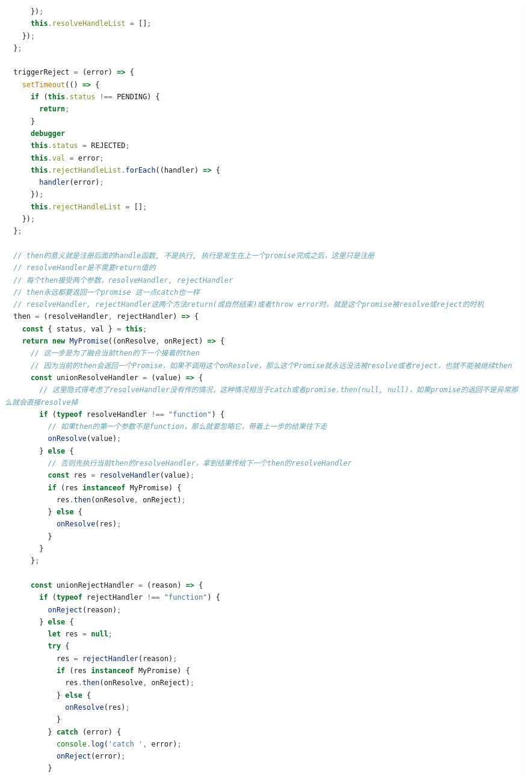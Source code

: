 ```javascript
      });
      this.resolveHandleList = [];
    });
  };

  triggerReject = (error) => {
    setTimeout(() => {
      if (this.status !== PENDING) {
        return;
      }
      debugger
      this.status = REJECTED;
      this.val = error;
      this.rejectHandleList.forEach((handler) => {
        handler(error);
      });
      this.rejectHandleList = [];
    });
  };

  // then的意义就是注册后面的handle函数, 不是执行, 执行是发生在上一个promise完成之后，这里只是注册
  // resolveHandler是不需要return值的
  // 每个then接受两个参数，resolveHandler, rejectHandler
  // then永远都要返回一个promise 这一点catch也一样
  // resolveHandler, rejectHandler这两个方法return(或自然结束)或者throw error时。就是这个promise被resolve或reject的时机
  then = (resolveHandler, rejectHandler) => {
    const { status, val } = this;
    return new MyPromise((onResolve, onReject) => {
      // 这一步是为了融合当前then的下一个接着的then
      // 因为当前的then会返回一个Promise，如果不调用这个onResolve，那么这个Promise就永远没法被resolve或者reject，也就不能被继续then
      const unionResolveHandler = (value) => {
        // 这里隐式得考虑了resolveHandler没有传的情况，这种情况相当于catch或者promise.then(null, null)，如果promise的返回不是异常那么就会直接resolve掉
        if (typeof resolveHandler !== "function") {
          // 如果then的第一个参数不是function，那么就要忽略它，带着上一步的结果往下走
          onResolve(value);
        } else {
          // 否则先执行当前then的resolveHandler，拿到结果传给下一个then的resolveHandler
          const res = resolveHandler(value);
          if (res instanceof MyPromise) {
            res.then(onResolve, onReject);
          } else {
            onResolve(res);
          }
        }
      };

      const unionRejectHandler = (reason) => {
        if (typeof rejectHandler !== "function") {
          onReject(reason);
        } else {
          let res = null;
          try {
            res = rejectHandler(reason);
            if (res instanceof MyPromise) {
              res.then(onResolve, onReject);
            } else {
              onResolve(res);
            }
          } catch (error) {
            console.log('catch ', error);
            onReject(error);
          }
```